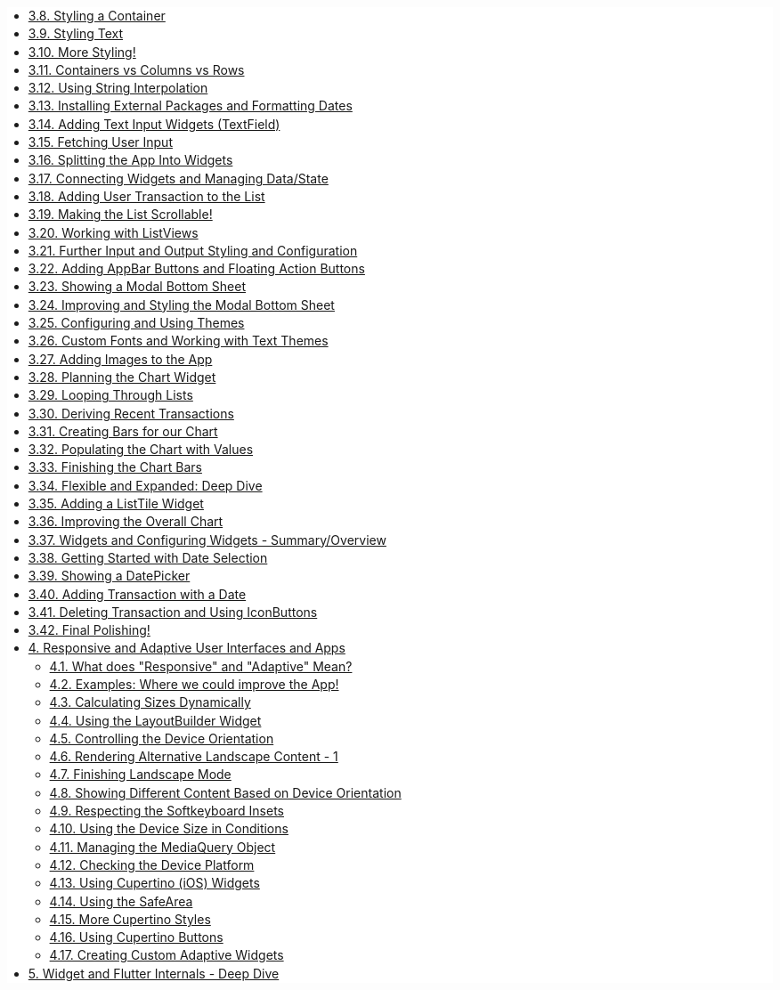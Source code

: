   - [3.8. Styling a Container](#38-styling-a-container)
  - [3.9. Styling Text](#39-styling-text)
  - [3.10. More Styling!](#310-more-styling)
  - [3.11. Containers vs Columns vs Rows](#311-containers-vs-columns-vs-rows)
  - [3.12. Using String Interpolation](#312-using-string-interpolation)
  - [3.13. Installing External Packages and Formatting Dates](#313-installing-external-packages-and-formatting-dates)
  - [3.14. Adding Text Input Widgets (TextField)](#314-adding-text-input-widgets-textfield)
  - [3.15. Fetching User Input](#315-fetching-user-input)
  - [3.16. Splitting the App Into Widgets](#316-splitting-the-app-into-widgets)
  - [3.17. Connecting Widgets and Managing Data/State](#317-connecting-widgets-and-managing-datastate)
  - [3.18. Adding User Transaction to the List](#318-adding-user-transaction-to-the-list)
  - [3.19. Making the List Scrollable!](#319-making-the-list-scrollable)
  - [3.20. Working with ListViews](#320-working-with-listviews)
  - [3.21. Further Input and Output Styling and Configuration](#321-further-input-and-output-styling-and-configuration)
  - [3.22. Adding AppBar Buttons and Floating Action Buttons](#322-adding-appbar-buttons-and-floating-action-buttons)
  - [3.23. Showing a Modal Bottom Sheet](#323-showing-a-modal-bottom-sheet)
  - [3.24. Improving and Styling the Modal Bottom Sheet](#324-improving-and-styling-the-modal-bottom-sheet)
  - [3.25. Configuring and Using Themes](#325-configuring-and-using-themes)
  - [3.26. Custom Fonts and Working with Text Themes](#326-custom-fonts-and-working-with-text-themes)
  - [3.27. Adding Images to the App](#327-adding-images-to-the-app)
  - [3.28. Planning the Chart Widget](#328-planning-the-chart-widget)
  - [3.29. Looping Through Lists](#329-looping-through-lists)
  - [3.30. Deriving Recent Transactions](#330-deriving-recent-transactions)
  - [3.31. Creating Bars for our Chart](#331-creating-bars-for-our-chart)
  - [3.32. Populating the Chart with Values](#332-populating-the-chart-with-values)
  - [3.33. Finishing the Chart Bars](#333-finishing-the-chart-bars)
  - [3.34. Flexible and Expanded: Deep Dive](#334-flexible-and-expanded-deep-dive)
  - [3.35. Adding a ListTile Widget](#335-adding-a-listtile-widget)
  - [3.36. Improving the Overall Chart](#336-improving-the-overall-chart)
  - [3.37. Widgets and Configuring Widgets - Summary/Overview](#337-widgets-and-configuring-widgets---summaryoverview)
  - [3.38. Getting Started with Date Selection](#338-getting-started-with-date-selection)
  - [3.39. Showing a DatePicker](#339-showing-a-datepicker)
  - [3.40. Adding Transaction with a Date](#340-adding-transaction-with-a-date)
  - [3.41. Deleting Transaction and Using IconButtons](#341-deleting-transaction-and-using-iconbuttons)
  - [3.42. Final Polishing!](#342-final-polishing)
- [4. Responsive and Adaptive User Interfaces and Apps](#4-responsive-and-adaptive-user-interfaces-and-apps)
  - [4.1. What does "Responsive" and "Adaptive" Mean?](#41-what-does-responsive-and-adaptive-mean)
  - [4.2. Examples: Where we could improve the App!](#42-examples-where-we-could-improve-the-app)
  - [4.3. Calculating Sizes Dynamically](#43-calculating-sizes-dynamically)
  - [4.4. Using the LayoutBuilder Widget](#44-using-the-layoutbuilder-widget)
  - [4.5. Controlling the Device Orientation](#45-controlling-the-device-orientation)
  - [4.6. Rendering Alternative Landscape Content - 1](#46-rendering-alternative-landscape-content---1)
  - [4.7. Finishing Landscape Mode](#47-finishing-landscape-mode)
  - [4.8. Showing Different Content Based on Device Orientation](#48-showing-different-content-based-on-device-orientation)
  - [4.9. Respecting the Softkeyboard Insets](#49-respecting-the-softkeyboard-insets)
  - [4.10. Using the Device Size in Conditions](#410-using-the-device-size-in-conditions)
  - [4.11. Managing the MediaQuery Object](#411-managing-the-mediaquery-object)
  - [4.12. Checking the Device Platform](#412-checking-the-device-platform)
  - [4.13. Using Cupertino (iOS) Widgets](#413-using-cupertino-ios-widgets)
  - [4.14. Using the SafeArea](#414-using-the-safearea)
  - [4.15. More Cupertino Styles](#415-more-cupertino-styles)
  - [4.16. Using Cupertino Buttons](#416-using-cupertino-buttons)
  - [4.17. Creating Custom Adaptive Widgets](#417-creating-custom-adaptive-widgets)
- [5. Widget and Flutter Internals - Deep Dive](#5-widget-and-flutter-internals---deep-dive)